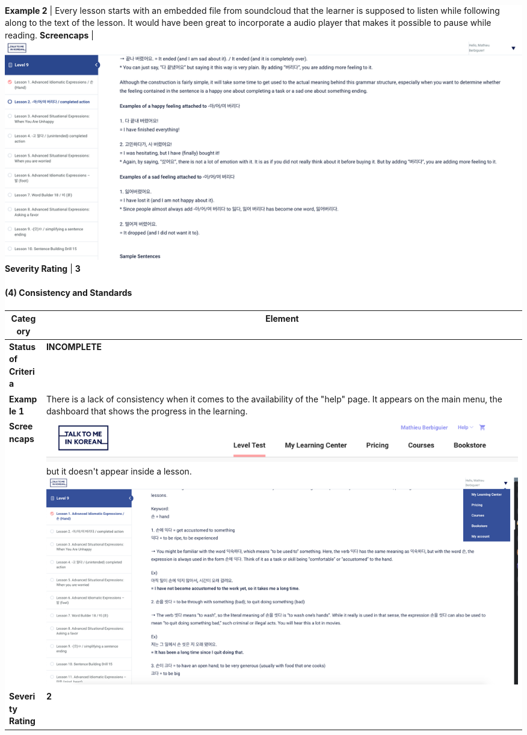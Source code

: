 **Example 2** | Every lesson starts with an embedded file from soundcloud that the learner is supposed to listen while following along to the text of the lesson. It would have been great to incorporate a audio player that makes it possible to pause while reading.
**Screencaps** | ![screenshot_app1-7](./app1_3.png)
**Severity Rating** | **3**

#### (4) Consistency and Standards
**Category** | **Element**
------------ | ------------- 
**Status of Criteria** | **INCOMPLETE**
**Example 1** | There is a lack of consistency when it comes to the availability of the "help" page. It appears on the main menu, the dashboard that shows the progress in the learning.
**Screencaps** | ![screenshot_app1-8](./app1_1_5.png) but it doesn't appear inside a lesson. ![screenshot_app1-9](./app1_4_10.png)
**Severity Rating** | **2**
